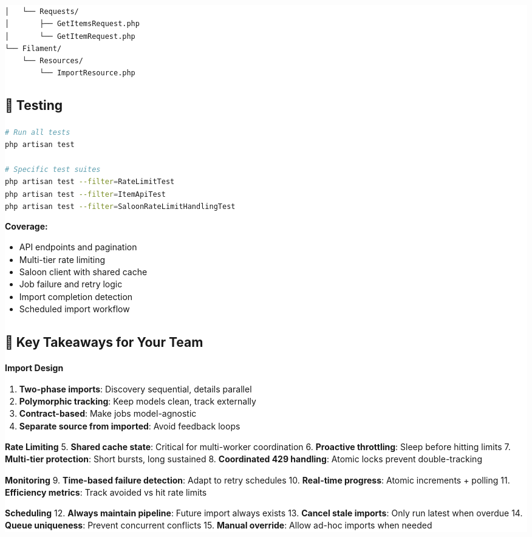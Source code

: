 ```
│   └── Requests/
│       ├── GetItemsRequest.php
│       └── GetItemRequest.php
└── Filament/
    └── Resources/
        └── ImportResource.php
```

## 🧪 Testing

```bash
# Run all tests
php artisan test

# Specific test suites
php artisan test --filter=RateLimitTest
php artisan test --filter=ItemApiTest
php artisan test --filter=SaloonRateLimitHandlingTest
```

**Coverage:**
- API endpoints and pagination
- Multi-tier rate limiting
- Saloon client with shared cache
- Job failure and retry logic
- Import completion detection
- Scheduled import workflow

## 🔑 Key Takeaways for Your Team

**Import Design**
1. **Two-phase imports**: Discovery sequential, details parallel
2. **Polymorphic tracking**: Keep models clean, track externally
3. **Contract-based**: Make jobs model-agnostic
4. **Separate source from imported**: Avoid feedback loops

**Rate Limiting**
5. **Shared cache state**: Critical for multi-worker coordination
6. **Proactive throttling**: Sleep before hitting limits
7. **Multi-tier protection**: Short bursts, long sustained
8. **Coordinated 429 handling**: Atomic locks prevent double-tracking

**Monitoring**
9. **Time-based failure detection**: Adapt to retry schedules
10. **Real-time progress**: Atomic increments + polling
11. **Efficiency metrics**: Track avoided vs hit rate limits

**Scheduling**
12. **Always maintain pipeline**: Future import always exists
13. **Cancel stale imports**: Only run latest when overdue
14. **Queue uniqueness**: Prevent concurrent conflicts
15. **Manual override**: Allow ad-hoc imports when needed
